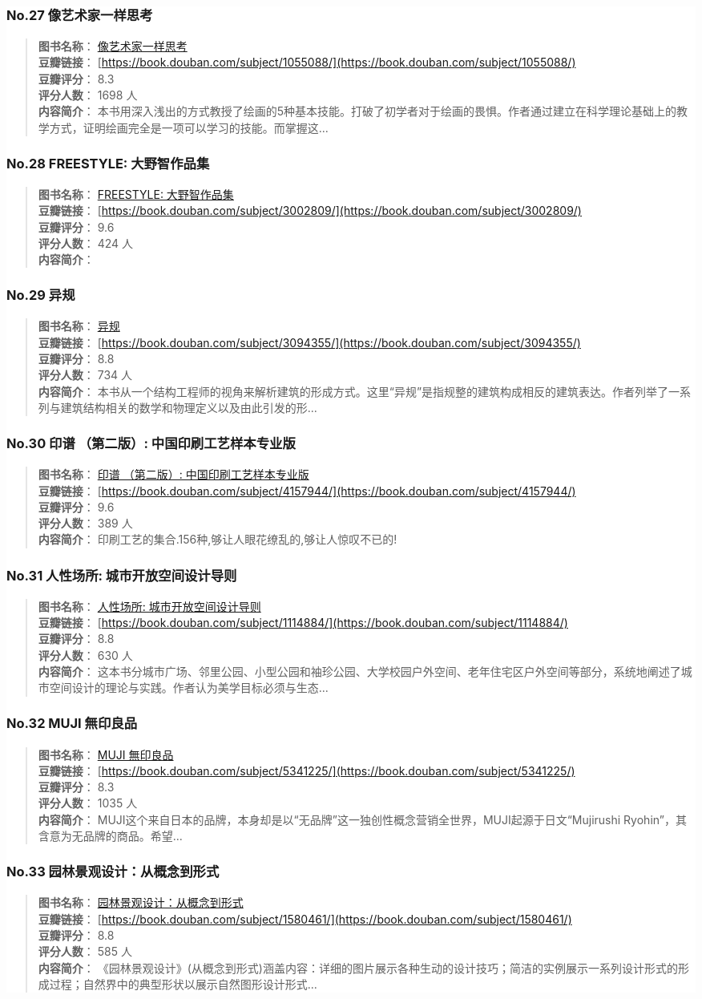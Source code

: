 ### No.27 像艺术家一样思考
 > **图书名称**： [像艺术家一样思考](https://book.douban.com/subject/1055088/)  
 > **豆瓣链接**： [https://book.douban.com/subject/1055088/](https://book.douban.com/subject/1055088/)  
 > **豆瓣评分**： 8.3  
 > **评分人数**： 1698 人  
 > **内容简介**： 本书用深入浅出的方式教授了绘画的5种基本技能。打破了初学者对于绘画的畏惧。作者通过建立在科学理论基础上的教学方式，证明绘画完全是一项可以学习的技能。而掌握这...  

### No.28 FREESTYLE: 大野智作品集
 > **图书名称**： [FREESTYLE: 大野智作品集](https://book.douban.com/subject/3002809/)  
 > **豆瓣链接**： [https://book.douban.com/subject/3002809/](https://book.douban.com/subject/3002809/)  
 > **豆瓣评分**： 9.6  
 > **评分人数**： 424 人  
 > **内容简介**：   

### No.29 异规
 > **图书名称**： [异规](https://book.douban.com/subject/3094355/)  
 > **豆瓣链接**： [https://book.douban.com/subject/3094355/](https://book.douban.com/subject/3094355/)  
 > **豆瓣评分**： 8.8  
 > **评分人数**： 734 人  
 > **内容简介**： 本书从一个结构工程师的视角来解析建筑的形成方式。这里“异规”是指规整的建筑构成相反的建筑表达。作者列举了一系列与建筑结构相关的数学和物理定义以及由此引发的形...  

### No.30 印谱 （第二版）: 中国印刷工艺样本专业版
 > **图书名称**： [印谱 （第二版）: 中国印刷工艺样本专业版](https://book.douban.com/subject/4157944/)  
 > **豆瓣链接**： [https://book.douban.com/subject/4157944/](https://book.douban.com/subject/4157944/)  
 > **豆瓣评分**： 9.6  
 > **评分人数**： 389 人  
 > **内容简介**： 印刷工艺的集合.156种,够让人眼花缭乱的,够让人惊叹不已的!  

### No.31 人性场所: 城市开放空间设计导则
 > **图书名称**： [人性场所: 城市开放空间设计导则](https://book.douban.com/subject/1114884/)  
 > **豆瓣链接**： [https://book.douban.com/subject/1114884/](https://book.douban.com/subject/1114884/)  
 > **豆瓣评分**： 8.8  
 > **评分人数**： 630 人  
 > **内容简介**： 这本书分城市广场、邻里公园、小型公园和袖珍公园、大学校园户外空间、老年住宅区户外空间等部分，系统地阐述了城市空间设计的理论与实践。作者认为美学目标必须与生态...  

### No.32 MUJI 無印良品
 > **图书名称**： [MUJI 無印良品](https://book.douban.com/subject/5341225/)  
 > **豆瓣链接**： [https://book.douban.com/subject/5341225/](https://book.douban.com/subject/5341225/)  
 > **豆瓣评分**： 8.3  
 > **评分人数**： 1035 人  
 > **内容简介**： MUJI这个来自日本的品牌，本身却是以“无品牌”这一独创性概念营销全世界，MUJI起源于日文“Mujirushi Ryohin”，其含意为无品牌的商品。希望...  

### No.33 园林景观设计：从概念到形式
 > **图书名称**： [园林景观设计：从概念到形式](https://book.douban.com/subject/1580461/)  
 > **豆瓣链接**： [https://book.douban.com/subject/1580461/](https://book.douban.com/subject/1580461/)  
 > **豆瓣评分**： 8.8  
 > **评分人数**： 585 人  
 > **内容简介**： 《园林景观设计》(从概念到形式)涵盖内容：详细的图片展示各种生动的设计技巧；简洁的实例展示一系列设计形式的形成过程；自然界中的典型形状以展示自然图形设计形式...  
